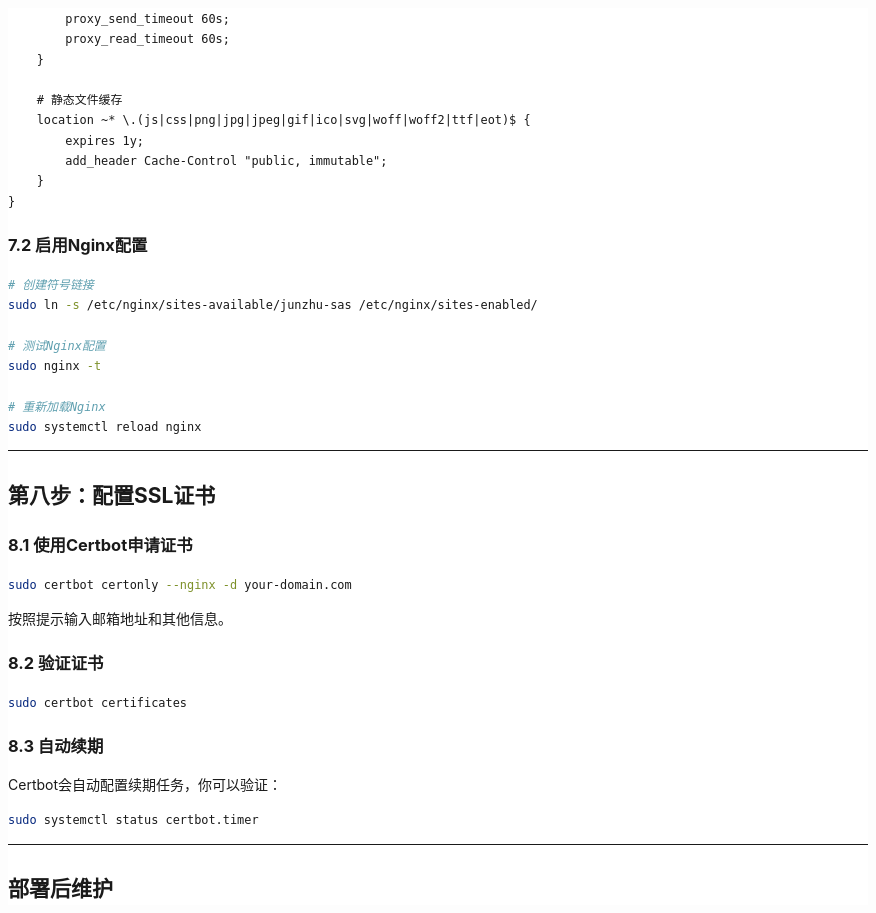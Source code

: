 ```nginx
        proxy_send_timeout 60s;
        proxy_read_timeout 60s;
    }

    # 静态文件缓存
    location ~* \.(js|css|png|jpg|jpeg|gif|ico|svg|woff|woff2|ttf|eot)$ {
        expires 1y;
        add_header Cache-Control "public, immutable";
    }
}
```

### 7.2 启用Nginx配置

```bash
# 创建符号链接
sudo ln -s /etc/nginx/sites-available/junzhu-sas /etc/nginx/sites-enabled/

# 测试Nginx配置
sudo nginx -t

# 重新加载Nginx
sudo systemctl reload nginx
```

---

## 第八步：配置SSL证书

### 8.1 使用Certbot申请证书

```bash
sudo certbot certonly --nginx -d your-domain.com
```

按照提示输入邮箱地址和其他信息。

### 8.2 验证证书

```bash
sudo certbot certificates
```

### 8.3 自动续期

Certbot会自动配置续期任务，你可以验证：

```bash
sudo systemctl status certbot.timer
```

---

## 部署后维护
